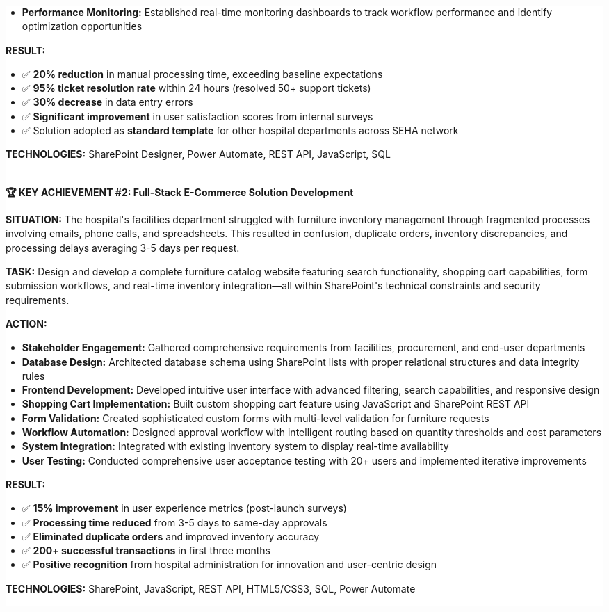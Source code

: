 - **Performance Monitoring:** Established real-time monitoring dashboards to track workflow performance and identify optimization opportunities

**RESULT:**
- ✅ **20% reduction** in manual processing time, exceeding baseline expectations
- ✅ **95% ticket resolution rate** within 24 hours (resolved 50+ support tickets)
- ✅ **30% decrease** in data entry errors
- ✅ **Significant improvement** in user satisfaction scores from internal surveys
- ✅ Solution adopted as **standard template** for other hospital departments across SEHA network

**TECHNOLOGIES:** SharePoint Designer, Power Automate, REST API, JavaScript, SQL

---

#### 🏆 KEY ACHIEVEMENT #2: Full-Stack E-Commerce Solution Development

**SITUATION:**
The hospital's facilities department struggled with furniture inventory management through fragmented processes involving emails, phone calls, and spreadsheets. This resulted in confusion, duplicate orders, inventory discrepancies, and processing delays averaging 3-5 days per request.

**TASK:**
Design and develop a complete furniture catalog website featuring search functionality, shopping cart capabilities, form submission workflows, and real-time inventory integration—all within SharePoint's technical constraints and security requirements.

**ACTION:**
- **Stakeholder Engagement:** Gathered comprehensive requirements from facilities, procurement, and end-user departments
- **Database Design:** Architected database schema using SharePoint lists with proper relational structures and data integrity rules
- **Frontend Development:** Developed intuitive user interface with advanced filtering, search capabilities, and responsive design
- **Shopping Cart Implementation:** Built custom shopping cart feature using JavaScript and SharePoint REST API
- **Form Validation:** Created sophisticated custom forms with multi-level validation for furniture requests
- **Workflow Automation:** Designed approval workflow with intelligent routing based on quantity thresholds and cost parameters
- **System Integration:** Integrated with existing inventory system to display real-time availability
- **User Testing:** Conducted comprehensive user acceptance testing with 20+ users and implemented iterative improvements

**RESULT:**
- ✅ **15% improvement** in user experience metrics (post-launch surveys)
- ✅ **Processing time reduced** from 3-5 days to same-day approvals
- ✅ **Eliminated duplicate orders** and improved inventory accuracy
- ✅ **200+ successful transactions** in first three months
- ✅ **Positive recognition** from hospital administration for innovation and user-centric design

**TECHNOLOGIES:** SharePoint, JavaScript, REST API, HTML5/CSS3, SQL, Power Automate

---

